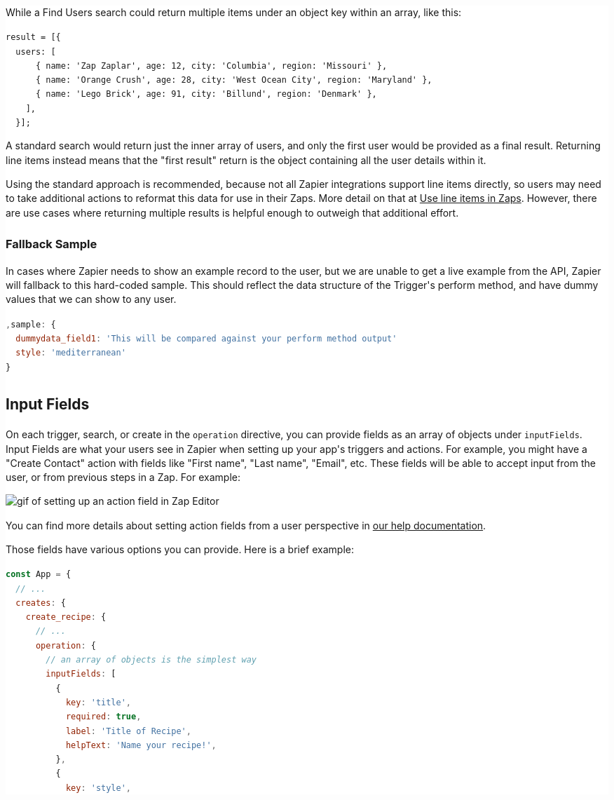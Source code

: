 While a Find Users search could return multiple items under an object key within an array, like this:

```
result = [{
  users: [
      { name: 'Zap Zaplar', age: 12, city: 'Columbia', region: 'Missouri' },
      { name: 'Orange Crush', age: 28, city: 'West Ocean City', region: 'Maryland' },
      { name: 'Lego Brick', age: 91, city: 'Billund', region: 'Denmark' },
    ],
  }];
```

A standard search would return just the inner array of users, and only the first user would be provided as a final result. Returning line items instead means that the "first result" return is the object containing all the user details within it.

Using the standard approach is recommended, because not all Zapier integrations support line items directly, so users may need to take additional actions to reformat this data for use in their Zaps. More detail on that at [Use line items in Zaps](https://zapier.com/help/create/basics/use-line-items-in-zaps). However, there are use cases where returning multiple results is helpful enough to outweigh that additional effort.

### Fallback Sample
In cases where Zapier needs to show an example record to the user, but we are unable to get a live example from the API, Zapier will fallback to this hard-coded sample. This should reflect the data structure of the Trigger's perform method, and have dummy values that we can show to any user.

```js
,sample: {
  dummydata_field1: 'This will be compared against your perform method output'
  style: 'mediterranean'
}
```

## Input Fields

On each trigger, search, or create in the `operation` directive, you can provide fields as an array of objects under `inputFields`. Input Fields are what your users see in Zapier when setting up your app's triggers and actions. For example, you might have a "Create Contact" action with fields like "First name", "Last name", "Email", etc. These fields will be able to accept input from the user, or from previous steps in a Zap. For example:

![gif of setting up an action field in Zap Editor](https://cdn.zappy.app/52721a3cb202446b7c298e303b710471.gif)

You can find more details about setting action fields from a user perspective in [our help documentation](https://zapier.com/help/creating-zap/).

Those fields have various options you can provide. Here is a brief example:

```js
const App = {
  // ...
  creates: {
    create_recipe: {
      // ...
      operation: {
        // an array of objects is the simplest way
        inputFields: [
          {
            key: 'title',
            required: true,
            label: 'Title of Recipe',
            helpText: 'Name your recipe!',
          },
          {
            key: 'style',
```